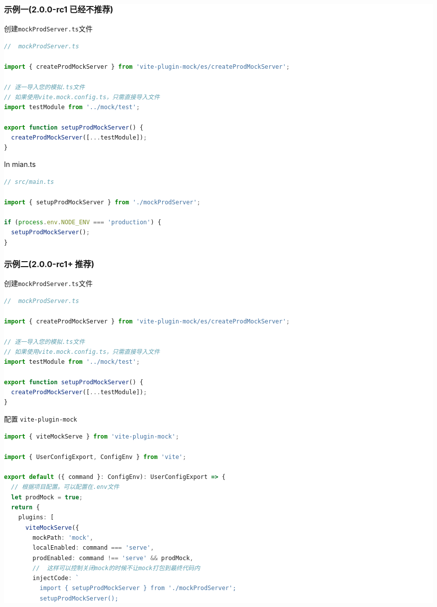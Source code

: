 ### 示例一(2.0.0-rc1 已经不推荐)

创建`mockProdServer.ts`文件

```ts
//  mockProdServer.ts

import { createProdMockServer } from 'vite-plugin-mock/es/createProdMockServer';

// 逐一导入您的模拟.ts文件
// 如果使用vite.mock.config.ts，只需直接导入文件
import testModule from '../mock/test';

export function setupProdMockServer() {
  createProdMockServer([...testModule]);
}
```

In mian.ts

```ts
// src/main.ts

import { setupProdMockServer } from './mockProdServer';

if (process.env.NODE_ENV === 'production') {
  setupProdMockServer();
}
```

### 示例二(2.0.0-rc1+ 推荐)

创建`mockProdServer.ts`文件

```ts
//  mockProdServer.ts

import { createProdMockServer } from 'vite-plugin-mock/es/createProdMockServer';

// 逐一导入您的模拟.ts文件
// 如果使用vite.mock.config.ts，只需直接导入文件
import testModule from '../mock/test';

export function setupProdMockServer() {
  createProdMockServer([...testModule]);
}
```

配置 `vite-plugin-mock`

```ts
import { viteMockServe } from 'vite-plugin-mock';

import { UserConfigExport, ConfigEnv } from 'vite';

export default ({ command }: ConfigEnv): UserConfigExport => {
  // 根据项目配置。可以配置在.env文件
  let prodMock = true;
  return {
    plugins: [
      viteMockServe({
        mockPath: 'mock',
        localEnabled: command === 'serve',
        prodEnabled: command !== 'serve' && prodMock,
        //  这样可以控制关闭mock的时候不让mock打包到最终代码内
        injectCode: `
          import { setupProdMockServer } from './mockProdServer';
          setupProdMockServer();
```

[npm-img]: https://img.shields.io/npm/v/vite-plugin-mock.svg
[npm-url]: https://npmjs.com/package/vite-plugin-mock
[node-img]: https://img.shields.io/node/v/vite-plugin-mock.svg
[node-url]: https://nodejs.org/en/about/releases/